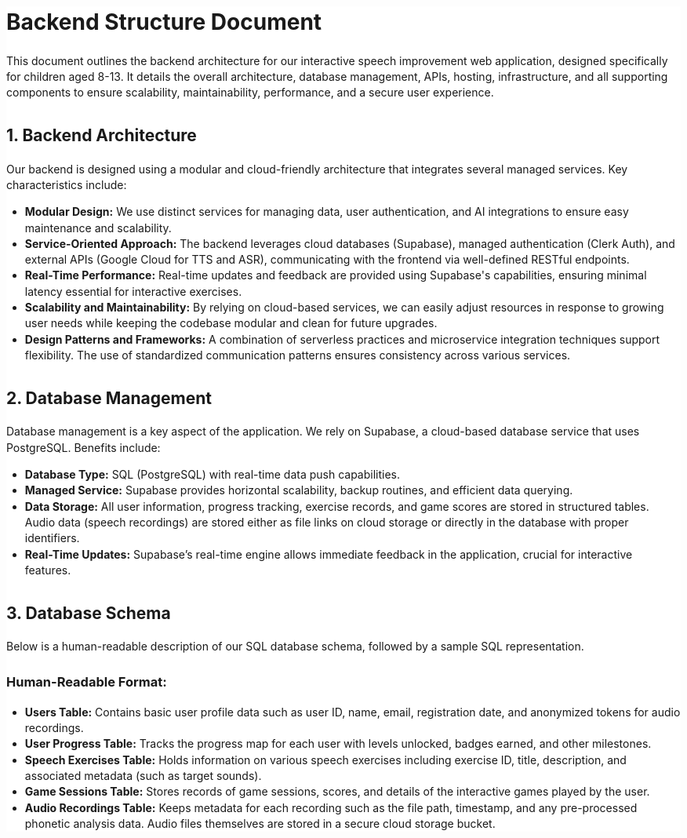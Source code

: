 # Backend Structure Document

This document outlines the backend architecture for our interactive speech improvement web application, designed specifically for children aged 8-13. It details the overall architecture, database management, APIs, hosting, infrastructure, and all supporting components to ensure scalability, maintainability, performance, and a secure user experience.

## 1. Backend Architecture

Our backend is designed using a modular and cloud-friendly architecture that integrates several managed services. Key characteristics include:

*   **Modular Design:** We use distinct services for managing data, user authentication, and AI integrations to ensure easy maintenance and scalability.
*   **Service-Oriented Approach:** The backend leverages cloud databases (Supabase), managed authentication (Clerk Auth), and external APIs (Google Cloud for TTS and ASR), communicating with the frontend via well-defined RESTful endpoints.
*   **Real-Time Performance:** Real-time updates and feedback are provided using Supabase's capabilities, ensuring minimal latency essential for interactive exercises.
*   **Scalability and Maintainability:** By relying on cloud-based services, we can easily adjust resources in response to growing user needs while keeping the codebase modular and clean for future upgrades.
*   **Design Patterns and Frameworks:** A combination of serverless practices and microservice integration techniques support flexibility. The use of standardized communication patterns ensures consistency across various services.

## 2. Database Management

Database management is a key aspect of the application. We rely on Supabase, a cloud-based database service that uses PostgreSQL. Benefits include:

*   **Database Type:** SQL (PostgreSQL) with real-time data push capabilities.
*   **Managed Service:** Supabase provides horizontal scalability, backup routines, and efficient data querying.
*   **Data Storage:** All user information, progress tracking, exercise records, and game scores are stored in structured tables. Audio data (speech recordings) are stored either as file links on cloud storage or directly in the database with proper identifiers.
*   **Real-Time Updates:** Supabase’s real-time engine allows immediate feedback in the application, crucial for interactive features.

## 3. Database Schema

Below is a human-readable description of our SQL database schema, followed by a sample SQL representation.

### Human-Readable Format:

*   **Users Table:** Contains basic user profile data such as user ID, name, email, registration date, and anonymized tokens for audio recordings.
*   **User Progress Table:** Tracks the progress map for each user with levels unlocked, badges earned, and other milestones.
*   **Speech Exercises Table:** Holds information on various speech exercises including exercise ID, title, description, and associated metadata (such as target sounds).
*   **Game Sessions Table:** Stores records of game sessions, scores, and details of the interactive games played by the user.
*   **Audio Recordings Table:** Keeps metadata for each recording such as the file path, timestamp, and any pre-processed phonetic analysis data. Audio files themselves are stored in a secure cloud storage bucket.
